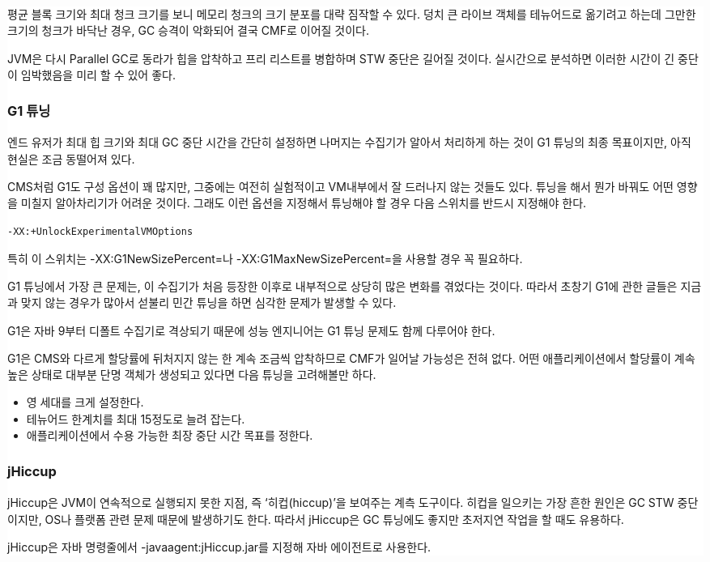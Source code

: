 평균 블록 크기와 최대 청크 크기를 보니 메모리 청크의 크기 분포를 대략 짐작할 수 있다. 덩치 큰 라이브 객체를 테뉴어드로 옮기려고 하는데 그만한 크기의 청크가 바닥난 경우, GC 승격이 악화되어 결국 CMF로 이어질 것이다.

JVM은 다시 Parallel GC로 동라가 힙을 압착하고 프리 리스트를 병합하며 STW 중단은 길어질 것이다. 실시간으로 분석하면 이러한 시간이 긴 중단이 임박했음을 미리 할 수 있어 좋다. 

### G1 튜닝

엔드 유저가 최대 힙 크기와 최대 GC 중단 시간을 간단히 설정하면 나머지는 수집기가 알아서 처리하게 하는 것이 G1 튜닝의 최종 목표이지만, 아직 현실은 조금 동떨어져 있다.

CMS처럼 G1도 구성 옵션이 꽤 많지만, 그중에는 여전히 실험적이고 VM내부에서 잘 드러나지 않는 것들도 있다. 튜닝을 해서 뭔가 바꿔도 어떤 영향을 미칠지 알아차리기가 어려운 것이다. 그래도 이런 옵션을 지정해서 튜닝해야 할 경우 다음 스위치를 반드시 지정해야 한다.

```
-XX:+UnlockExperimentalVMOptions
```

특히 이 스위치는 -XX:G1NewSizePercent=<n>나 -XX:G1MaxNewSizePercent=<n>을 사용할 경우 꼭 필요하다.

G1 튜닝에서 가장 큰 문제는, 이 수집기가 처음 등장한 이후로 내부적으로 상당히 많은 변화를 겪었다는 것이다. 따라서 초창기 G1에 관한 글들은 지금과 맞지 않는 경우가 많아서 섣불리 민간 튜닝을 하면 심각한 문제가 발생할 수 있다.

G1은 자바 9부터 디폴트 수집기로 격상되기 때문에 성능 엔지니어는 G1 튜닝 문제도 함께 다루어야 한다. 

G1은 CMS와 다르게 할당률에 뒤처지지 않는 한 계속 조금씩 압착하므로 CMF가 일어날 가능성은 전혀 없다. 어떤 애플리케이션에서 할당률이 계속 높은 상태로 대부분 단명 객체가 생성되고 있다면 다음 튜닝을 고려해볼만 하다.

- 영 세대를 크게 설정한다.
- 테뉴어드 한계치를 최대 15정도로 늘려 잡는다.
- 애플리케이션에서 수용 가능한 최장 중단 시간 목표를 정한다.

### jHiccup

jHiccup은 JVM이 연속적으로 실행되지 못한 지점, 즉 ‘히컵(hiccup)’을 보여주는 계측 도구이다. 히컵을 일으키는 가장 흔한 원인은 GC STW 중단이지만, OS나 플랫폼 관련 문제 때문에 발생하기도 한다. 따라서 jHiccup은 GC 튜닝에도 좋지만 초저지연 작업을 할 때도 유용하다.

jHiccup은 자바 명령줄에서 -javaagent:jHiccup.jar를 지정해 자바 에이전트로 사용한다.